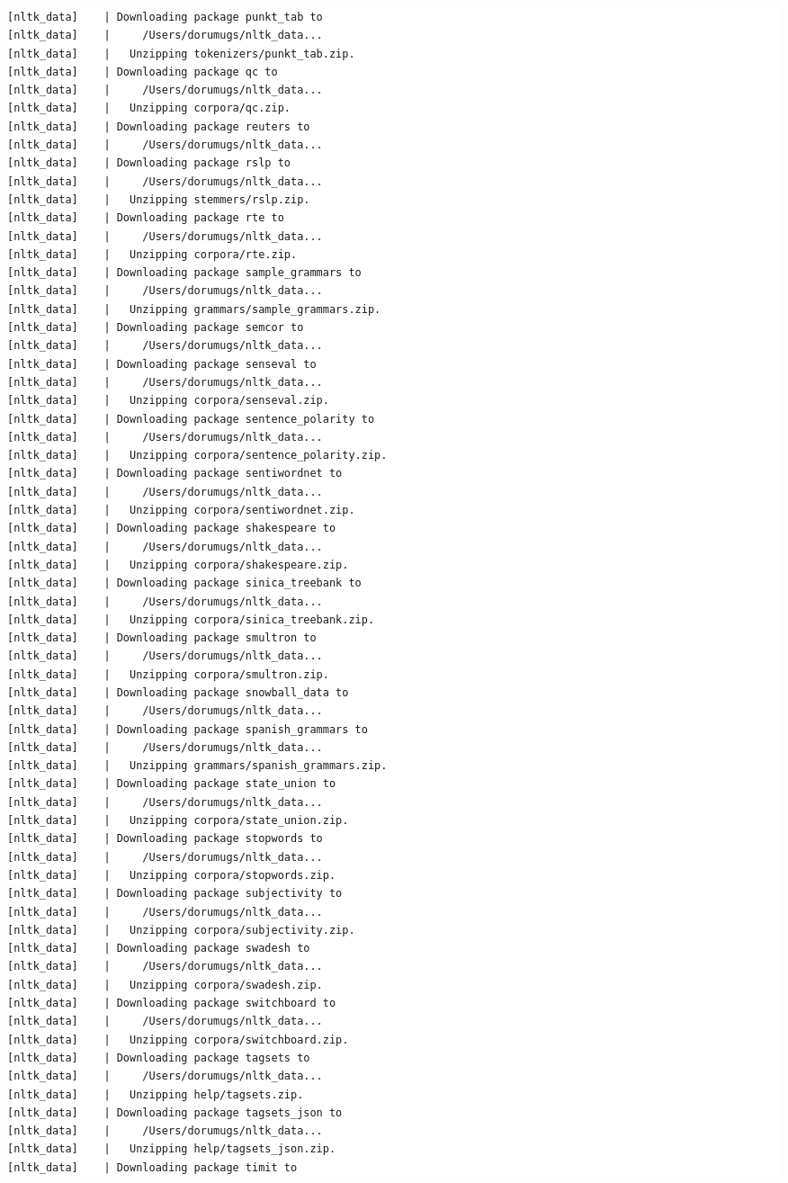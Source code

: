     [nltk_data]    | Downloading package punkt_tab to
    [nltk_data]    |     /Users/dorumugs/nltk_data...
    [nltk_data]    |   Unzipping tokenizers/punkt_tab.zip.
    [nltk_data]    | Downloading package qc to
    [nltk_data]    |     /Users/dorumugs/nltk_data...
    [nltk_data]    |   Unzipping corpora/qc.zip.
    [nltk_data]    | Downloading package reuters to
    [nltk_data]    |     /Users/dorumugs/nltk_data...
    [nltk_data]    | Downloading package rslp to
    [nltk_data]    |     /Users/dorumugs/nltk_data...
    [nltk_data]    |   Unzipping stemmers/rslp.zip.
    [nltk_data]    | Downloading package rte to
    [nltk_data]    |     /Users/dorumugs/nltk_data...
    [nltk_data]    |   Unzipping corpora/rte.zip.
    [nltk_data]    | Downloading package sample_grammars to
    [nltk_data]    |     /Users/dorumugs/nltk_data...
    [nltk_data]    |   Unzipping grammars/sample_grammars.zip.
    [nltk_data]    | Downloading package semcor to
    [nltk_data]    |     /Users/dorumugs/nltk_data...
    [nltk_data]    | Downloading package senseval to
    [nltk_data]    |     /Users/dorumugs/nltk_data...
    [nltk_data]    |   Unzipping corpora/senseval.zip.
    [nltk_data]    | Downloading package sentence_polarity to
    [nltk_data]    |     /Users/dorumugs/nltk_data...
    [nltk_data]    |   Unzipping corpora/sentence_polarity.zip.
    [nltk_data]    | Downloading package sentiwordnet to
    [nltk_data]    |     /Users/dorumugs/nltk_data...
    [nltk_data]    |   Unzipping corpora/sentiwordnet.zip.
    [nltk_data]    | Downloading package shakespeare to
    [nltk_data]    |     /Users/dorumugs/nltk_data...
    [nltk_data]    |   Unzipping corpora/shakespeare.zip.
    [nltk_data]    | Downloading package sinica_treebank to
    [nltk_data]    |     /Users/dorumugs/nltk_data...
    [nltk_data]    |   Unzipping corpora/sinica_treebank.zip.
    [nltk_data]    | Downloading package smultron to
    [nltk_data]    |     /Users/dorumugs/nltk_data...
    [nltk_data]    |   Unzipping corpora/smultron.zip.
    [nltk_data]    | Downloading package snowball_data to
    [nltk_data]    |     /Users/dorumugs/nltk_data...
    [nltk_data]    | Downloading package spanish_grammars to
    [nltk_data]    |     /Users/dorumugs/nltk_data...
    [nltk_data]    |   Unzipping grammars/spanish_grammars.zip.
    [nltk_data]    | Downloading package state_union to
    [nltk_data]    |     /Users/dorumugs/nltk_data...
    [nltk_data]    |   Unzipping corpora/state_union.zip.
    [nltk_data]    | Downloading package stopwords to
    [nltk_data]    |     /Users/dorumugs/nltk_data...
    [nltk_data]    |   Unzipping corpora/stopwords.zip.
    [nltk_data]    | Downloading package subjectivity to
    [nltk_data]    |     /Users/dorumugs/nltk_data...
    [nltk_data]    |   Unzipping corpora/subjectivity.zip.
    [nltk_data]    | Downloading package swadesh to
    [nltk_data]    |     /Users/dorumugs/nltk_data...
    [nltk_data]    |   Unzipping corpora/swadesh.zip.
    [nltk_data]    | Downloading package switchboard to
    [nltk_data]    |     /Users/dorumugs/nltk_data...
    [nltk_data]    |   Unzipping corpora/switchboard.zip.
    [nltk_data]    | Downloading package tagsets to
    [nltk_data]    |     /Users/dorumugs/nltk_data...
    [nltk_data]    |   Unzipping help/tagsets.zip.
    [nltk_data]    | Downloading package tagsets_json to
    [nltk_data]    |     /Users/dorumugs/nltk_data...
    [nltk_data]    |   Unzipping help/tagsets_json.zip.
    [nltk_data]    | Downloading package timit to
